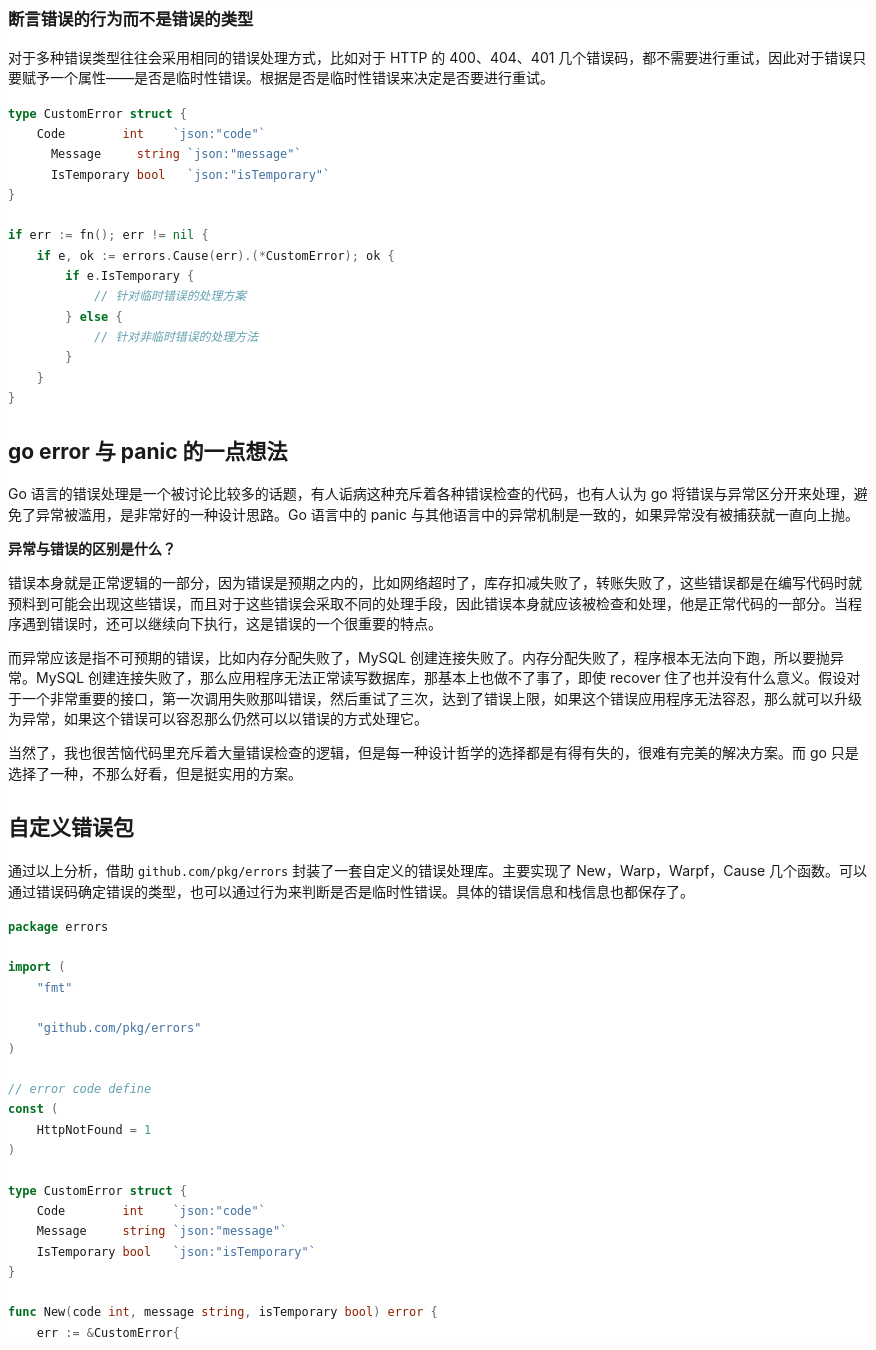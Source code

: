 ### 断言错误的行为而不是错误的类型

对于多种错误类型往往会采用相同的错误处理方式，比如对于 HTTP 的 400、404、401 几个错误码，都不需要进行重试，因此对于错误只要赋予一个属性——是否是临时性错误。根据是否是临时性错误来决定是否要进行重试。

```go
type CustomError struct {
    Code        int    `json:"code"`
	  Message     string `json:"message"`
	  IsTemporary bool   `json:"isTemporary"`
}

if err := fn(); err != nil {
    if e, ok := errors.Cause(err).(*CustomError); ok {
        if e.IsTemporary {
            // 针对临时错误的处理方案
        } else {
            // 针对非临时错误的处理方法
        }
    }
}
```

## go error 与 panic 的一点想法

Go 语言的错误处理是一个被讨论比较多的话题，有人诟病这种充斥着各种错误检查的代码，也有人认为 go 将错误与异常区分开来处理，避免了异常被滥用，是非常好的一种设计思路。Go 语言中的 panic 与其他语言中的异常机制是一致的，如果异常没有被捕获就一直向上抛。

**异常与错误的区别是什么？**

错误本身就是正常逻辑的一部分，因为错误是预期之内的，比如网络超时了，库存扣减失败了，转账失败了，这些错误都是在编写代码时就预料到可能会出现这些错误，而且对于这些错误会采取不同的处理手段，因此错误本身就应该被检查和处理，他是正常代码的一部分。当程序遇到错误时，还可以继续向下执行，这是错误的一个很重要的特点。

而异常应该是指不可预期的错误，比如内存分配失败了，MySQL 创建连接失败了。内存分配失败了，程序根本无法向下跑，所以要抛异常。MySQL 创建连接失败了，那么应用程序无法正常读写数据库，那基本上也做不了事了，即使 recover 住了也并没有什么意义。假设对于一个非常重要的接口，第一次调用失败那叫错误，然后重试了三次，达到了错误上限，如果这个错误应用程序无法容忍，那么就可以升级为异常，如果这个错误可以容忍那么仍然可以以错误的方式处理它。

当然了，我也很苦恼代码里充斥着大量错误检查的逻辑，但是每一种设计哲学的选择都是有得有失的，很难有完美的解决方案。而 go 只是选择了一种，不那么好看，但是挺实用的方案。

## 自定义错误包

通过以上分析，借助 `github.com/pkg/errors` 封装了一套自定义的错误处理库。主要实现了 New，Warp，Warpf，Cause 几个函数。可以通过错误码确定错误的类型，也可以通过行为来判断是否是临时性错误。具体的错误信息和栈信息也都保存了。

```go
package errors

import (
	"fmt"

	"github.com/pkg/errors"
)

// error code define
const (
    HttpNotFound = 1
)

type CustomError struct {
    Code        int    `json:"code"`
	Message     string `json:"message"`
	IsTemporary bool   `json:"isTemporary"`
}

func New(code int, message string, isTemporary bool) error {
	err := &CustomError{
```